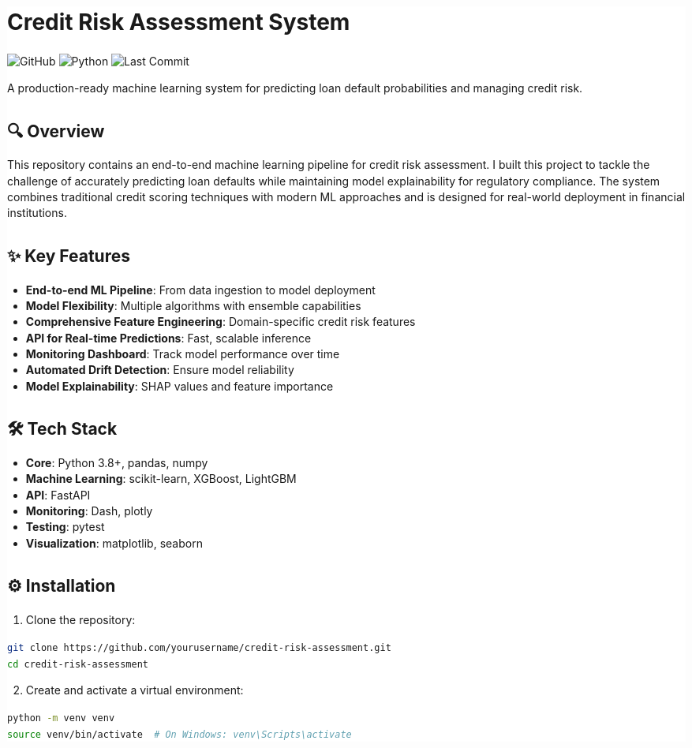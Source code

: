 # Credit Risk Assessment System

![GitHub](https://img.shields.io/github/license/yourusername/credit-risk-assessment)
![Python](https://img.shields.io/badge/python-3.8+-blue.svg)
![Last Commit](https://img.shields.io/github/last-commit/yourusername/credit-risk-assessment)

A production-ready machine learning system for predicting loan default probabilities and managing credit risk.

## 🔍 Overview

This repository contains an end-to-end machine learning pipeline for credit risk assessment. I built this project to tackle the challenge of accurately predicting loan defaults while maintaining model explainability for regulatory compliance. The system combines traditional credit scoring techniques with modern ML approaches and is designed for real-world deployment in financial institutions.

## ✨ Key Features

- **End-to-end ML Pipeline**: From data ingestion to model deployment
- **Model Flexibility**: Multiple algorithms with ensemble capabilities
- **Comprehensive Feature Engineering**: Domain-specific credit risk features
- **API for Real-time Predictions**: Fast, scalable inference
- **Monitoring Dashboard**: Track model performance over time
- **Automated Drift Detection**: Ensure model reliability
- **Model Explainability**: SHAP values and feature importance

## 🛠️ Tech Stack

- **Core**: Python 3.8+, pandas, numpy
- **Machine Learning**: scikit-learn, XGBoost, LightGBM
- **API**: FastAPI
- **Monitoring**: Dash, plotly
- **Testing**: pytest
- **Visualization**: matplotlib, seaborn

## ⚙️ Installation

1. Clone the repository:
```bash
git clone https://github.com/yourusername/credit-risk-assessment.git
cd credit-risk-assessment
```

2. Create and activate a virtual environment:
```bash
python -m venv venv
source venv/bin/activate  # On Windows: venv\Scripts\activate
```
